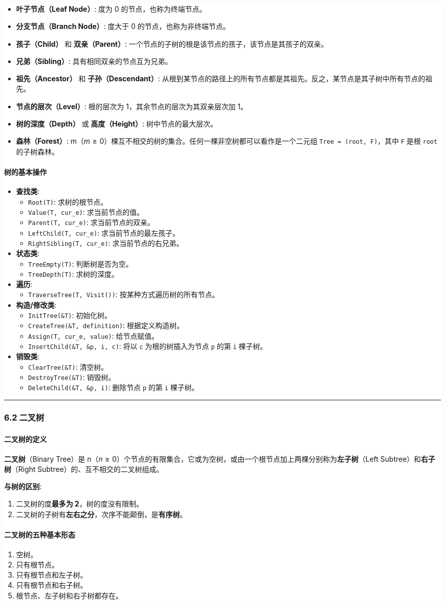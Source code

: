   * **叶子节点（Leaf Node）**: 度为 0 的节点，也称为终端节点。
  
  * **分支节点（Branch Node）**: 度大于 0 的节点，也称为非终端节点。
  
    
  
* **孩子（Child）** 和 **双亲（Parent）**: 一个节点的子树的根是该节点的孩子，该节点是其孩子的双亲。

* **兄弟（Sibling）**: 具有相同双亲的节点互为兄弟。

* **祖先（Ancestor）** 和 **子孙（Descendant）**: 从根到某节点的路径上的所有节点都是其祖先。反之，某节点是其子树中所有节点的祖先。

  

* **节点的层次（Level）**: 根的层次为 1，其余节点的层次为其双亲层次加 1。

* **树的深度（Depth）** 或 **高度（Height）**: 树中节点的最大层次。

* **森林（Forest）**: m（$m \ge 0$）棵互不相交的树的集合。任何一棵非空树都可以看作是一个二元组 `Tree = (root, F)`，其中 `F` 是根 `root` 的子树森林。

#### 树的基本操作
* **查找类**:
    * `Root(T)`: 求树的根节点。
    * `Value(T, cur_e)`: 求当前节点的值。
    * `Parent(T, cur_e)`: 求当前节点的双亲。
    * `LeftChild(T, cur_e)`: 求当前节点的最左孩子。
    * `RightSibling(T, cur_e)`: 求当前节点的右兄弟。
* **状态类**:
    * `TreeEmpty(T)`: 判断树是否为空。
    * `TreeDepth(T)`: 求树的深度。
* **遍历**:
    * `TraverseTree(T, Visit())`: 按某种方式遍历树的所有节点。
* **构造/修改类**:
    * `InitTree(&T)`: 初始化树。
    * `CreateTree(&T, definition)`: 根据定义构造树。
    * `Assign(T, cur_e, value)`: 给节点赋值。
    * `InsertChild(&T, &p, i, c)`: 将以 `c` 为根的树插入为节点 `p` 的第 `i` 棵子树。
* **销毁类**:
    * `ClearTree(&T)`: 清空树。
    * `DestroyTree(&T)`: 销毁树。
    * `DeleteChild(&T, &p, i)`: 删除节点 `p` 的第 `i` 棵子树。

---

### 6.2 二叉树

#### 二叉树的定义
**二叉树**（Binary Tree）是 n（$n \ge 0$）个节点的有限集合，它或为空树，或由一个根节点加上两棵分别称为**左子树**（Left Subtree）和**右子树**（Right Subtree）的、互不相交的二叉树组成。

**与树的区别**:
1.  二叉树的度**最多为 2**，树的度没有限制。
2.  二叉树的子树有**左右之分**，次序不能颠倒，是**有序树**。

#### 二叉树的五种基本形态
1.  空树。
2.  只有根节点。
3.  只有根节点和左子树。
4.  只有根节点和右子树。
5.  根节点、左子树和右子树都存在。
